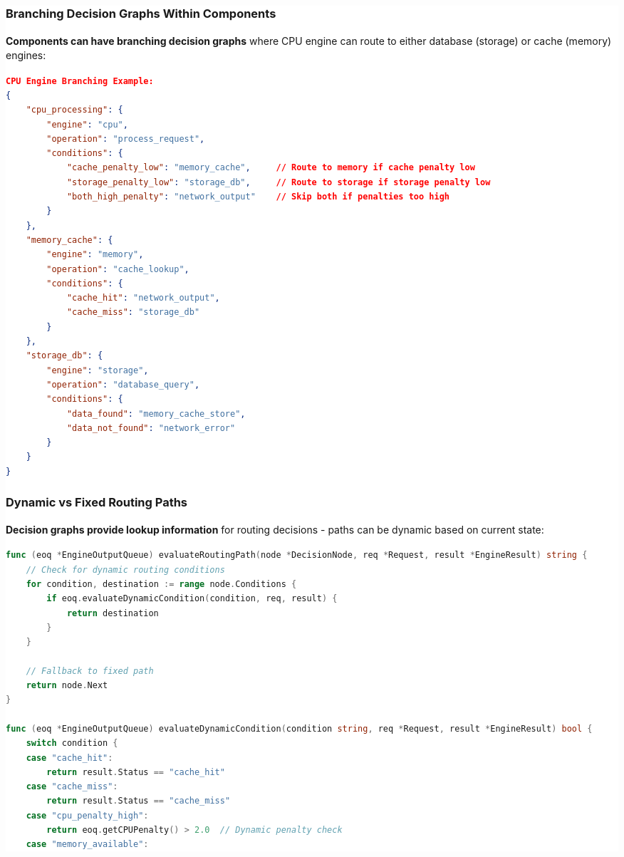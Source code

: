 ### Branching Decision Graphs Within Components

**Components can have branching decision graphs** where CPU engine can route to either database (storage) or cache (memory) engines:

```json
CPU Engine Branching Example:
{
    "cpu_processing": {
        "engine": "cpu",
        "operation": "process_request",
        "conditions": {
            "cache_penalty_low": "memory_cache",     // Route to memory if cache penalty low
            "storage_penalty_low": "storage_db",     // Route to storage if storage penalty low
            "both_high_penalty": "network_output"    // Skip both if penalties too high
        }
    },
    "memory_cache": {
        "engine": "memory",
        "operation": "cache_lookup",
        "conditions": {
            "cache_hit": "network_output",
            "cache_miss": "storage_db"
        }
    },
    "storage_db": {
        "engine": "storage",
        "operation": "database_query",
        "conditions": {
            "data_found": "memory_cache_store",
            "data_not_found": "network_error"
        }
    }
}
```

### Dynamic vs Fixed Routing Paths

**Decision graphs provide lookup information** for routing decisions - paths can be dynamic based on current state:

```go
func (eoq *EngineOutputQueue) evaluateRoutingPath(node *DecisionNode, req *Request, result *EngineResult) string {
    // Check for dynamic routing conditions
    for condition, destination := range node.Conditions {
        if eoq.evaluateDynamicCondition(condition, req, result) {
            return destination
        }
    }

    // Fallback to fixed path
    return node.Next
}

func (eoq *EngineOutputQueue) evaluateDynamicCondition(condition string, req *Request, result *EngineResult) bool {
    switch condition {
    case "cache_hit":
        return result.Status == "cache_hit"
    case "cache_miss":
        return result.Status == "cache_miss"
    case "cpu_penalty_high":
        return eoq.getCPUPenalty() > 2.0  // Dynamic penalty check
    case "memory_available":
```